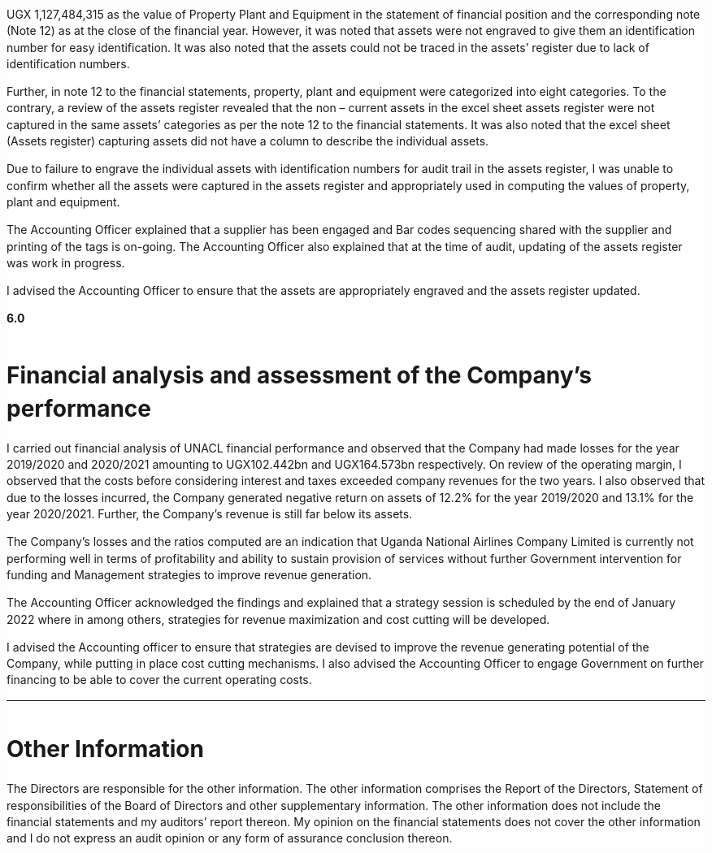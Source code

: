 UGX 1,127,484,315 as the value of Property Plant and Equipment in the statement of financial position and the corresponding note (Note 12) as at the close of the financial year. However, it was noted that assets were not engraved to give them an identification number for easy identification. It was also noted that the assets could not be traced in the assets’ register due to lack of identification numbers.

Further, in note 12 to the financial statements, property, plant and equipment were categorized into eight categories. To the contrary, a review of the assets register revealed that the non – current assets in the excel sheet assets register were not captured in the same assets’ categories as per the note 12 to the financial statements. It was also noted that the excel sheet (Assets register) capturing assets did not have a column to describe the individual assets.

Due to failure to engrave the individual assets with identification numbers for audit trail in the assets register, I was unable to confirm whether all the assets were captured in the assets register and appropriately used in computing the values of property, plant and equipment.

The Accounting Officer explained that a supplier has been engaged and Bar codes sequencing shared with the supplier and printing of the tags is on-going. The Accounting Officer also explained that at the time of audit, updating of the assets register was work in progress.

I advised the Accounting Officer to ensure that the assets are appropriately engraved and the assets register updated.

**6.0**

# Financial analysis and assessment of the Company’s performance

I carried out financial analysis of UNACL financial performance and observed that the Company had made losses for the year 2019/2020 and 2020/2021 amounting to UGX102.442bn and UGX164.573bn respectively. On review of the operating margin, I observed that the costs before considering interest and taxes exceeded company revenues for the two years. I also observed that due to the losses incurred, the Company generated negative return on assets of 12.2% for the year 2019/2020 and 13.1% for the year 2020/2021. Further, the Company’s revenue is still far below its assets.

The Company’s losses and the ratios computed are an indication that Uganda National Airlines Company Limited is currently not performing well in terms of profitability and ability to sustain provision of services without further Government intervention for funding and Management strategies to improve revenue generation.

The Accounting Officer acknowledged the findings and explained that a strategy session is scheduled by the end of January 2022 where in among others, strategies for revenue maximization and cost cutting will be developed.

I advised the Accounting officer to ensure that strategies are devised to improve the revenue generating potential of the Company, while putting in place cost cutting mechanisms. I also advised the Accounting Officer to engage Government on further financing to be able to cover the current operating costs.

---

# Other Information

The Directors are responsible for the other information. The other information comprises the Report of the Directors, Statement of responsibilities of the Board of Directors and other supplementary information. The other information does not include the financial statements and my auditors’ report thereon. My opinion on the financial statements does not cover the other information and I do not express an audit opinion or any form of assurance conclusion thereon.
